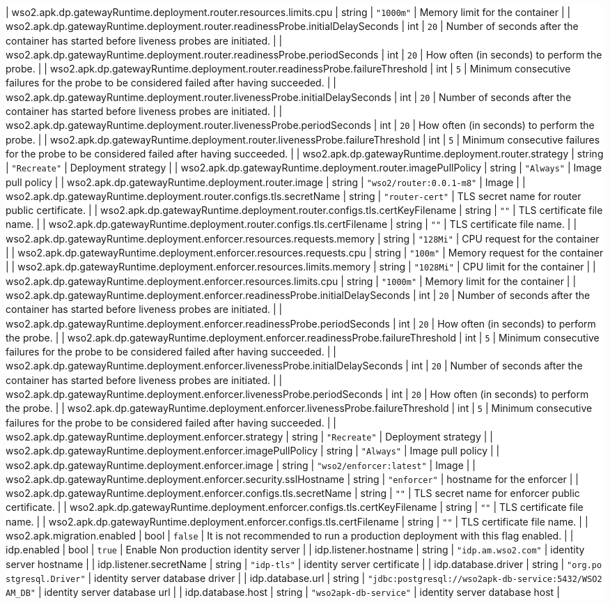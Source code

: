 | wso2.apk.dp.gatewayRuntime.deployment.router.resources.limits.cpu | string | `"1000m"` | Memory limit for the container |
| wso2.apk.dp.gatewayRuntime.deployment.router.readinessProbe.initialDelaySeconds | int | `20` | Number of seconds after the container has started before liveness probes are initiated. |
| wso2.apk.dp.gatewayRuntime.deployment.router.readinessProbe.periodSeconds | int | `20` | How often (in seconds) to perform the probe. |
| wso2.apk.dp.gatewayRuntime.deployment.router.readinessProbe.failureThreshold | int | `5` | Minimum consecutive failures for the probe to be considered failed after having succeeded. |
| wso2.apk.dp.gatewayRuntime.deployment.router.livenessProbe.initialDelaySeconds | int | `20` | Number of seconds after the container has started before liveness probes are initiated. |
| wso2.apk.dp.gatewayRuntime.deployment.router.livenessProbe.periodSeconds | int | `20` | How often (in seconds) to perform the probe. |
| wso2.apk.dp.gatewayRuntime.deployment.router.livenessProbe.failureThreshold | int | `5` | Minimum consecutive failures for the probe to be considered failed after having succeeded. |
| wso2.apk.dp.gatewayRuntime.deployment.router.strategy | string | `"Recreate"` | Deployment strategy |
| wso2.apk.dp.gatewayRuntime.deployment.router.imagePullPolicy | string | `"Always"` | Image pull policy |
| wso2.apk.dp.gatewayRuntime.deployment.router.image | string | `"wso2/router:0.0.1-m8"` | Image |
| wso2.apk.dp.gatewayRuntime.deployment.router.configs.tls.secretName | string | `"router-cert"` | TLS secret name for router public certificate. |
| wso2.apk.dp.gatewayRuntime.deployment.router.configs.tls.certKeyFilename | string | `""` | TLS certificate file name. |
| wso2.apk.dp.gatewayRuntime.deployment.router.configs.tls.certFilename | string | `""` | TLS certificate file name. |
| wso2.apk.dp.gatewayRuntime.deployment.enforcer.resources.requests.memory | string | `"128Mi"` | CPU request for the container |
| wso2.apk.dp.gatewayRuntime.deployment.enforcer.resources.requests.cpu | string | `"100m"` | Memory request for the container |
| wso2.apk.dp.gatewayRuntime.deployment.enforcer.resources.limits.memory | string | `"1028Mi"` | CPU limit for the container |
| wso2.apk.dp.gatewayRuntime.deployment.enforcer.resources.limits.cpu | string | `"1000m"` | Memory limit for the container |
| wso2.apk.dp.gatewayRuntime.deployment.enforcer.readinessProbe.initialDelaySeconds | int | `20` | Number of seconds after the container has started before liveness probes are initiated. |
| wso2.apk.dp.gatewayRuntime.deployment.enforcer.readinessProbe.periodSeconds | int | `20` | How often (in seconds) to perform the probe. |
| wso2.apk.dp.gatewayRuntime.deployment.enforcer.readinessProbe.failureThreshold | int | `5` | Minimum consecutive failures for the probe to be considered failed after having succeeded. |
| wso2.apk.dp.gatewayRuntime.deployment.enforcer.livenessProbe.initialDelaySeconds | int | `20` | Number of seconds after the container has started before liveness probes are initiated. |
| wso2.apk.dp.gatewayRuntime.deployment.enforcer.livenessProbe.periodSeconds | int | `20` | How often (in seconds) to perform the probe. |
| wso2.apk.dp.gatewayRuntime.deployment.enforcer.livenessProbe.failureThreshold | int | `5` | Minimum consecutive failures for the probe to be considered failed after having succeeded. |
| wso2.apk.dp.gatewayRuntime.deployment.enforcer.strategy | string | `"Recreate"` | Deployment strategy |
| wso2.apk.dp.gatewayRuntime.deployment.enforcer.imagePullPolicy | string | `"Always"` | Image pull policy |
| wso2.apk.dp.gatewayRuntime.deployment.enforcer.image | string | `"wso2/enforcer:latest"` | Image |
| wso2.apk.dp.gatewayRuntime.deployment.enforcer.security.sslHostname | string | `"enforcer"` | hostname for the enforcer |
| wso2.apk.dp.gatewayRuntime.deployment.enforcer.configs.tls.secretName | string | `""` | TLS secret name for enforcer public certificate. |
| wso2.apk.dp.gatewayRuntime.deployment.enforcer.configs.tls.certKeyFilename | string | `""` | TLS certificate file name. |
| wso2.apk.dp.gatewayRuntime.deployment.enforcer.configs.tls.certFilename | string | `""` | TLS certificate file name. |
| wso2.apk.migration.enabled | bool | `false` | It is not recommended to run a production deployment with this flag enabled. |
| idp.enabled | bool | `true` | Enable Non production identity server |
| idp.listener.hostname | string | `"idp.am.wso2.com"` | identity server hostname |
| idp.listener.secretName | string | `"idp-tls"` | identity server certificate |
| idp.database.driver | string | `"org.postgresql.Driver"` | identity server database driver |
| idp.database.url | string | `"jdbc:postgresql://wso2apk-db-service:5432/WSO2AM_DB"` | identity server database url |
| idp.database.host | string | `"wso2apk-db-service"` | identity server database host |